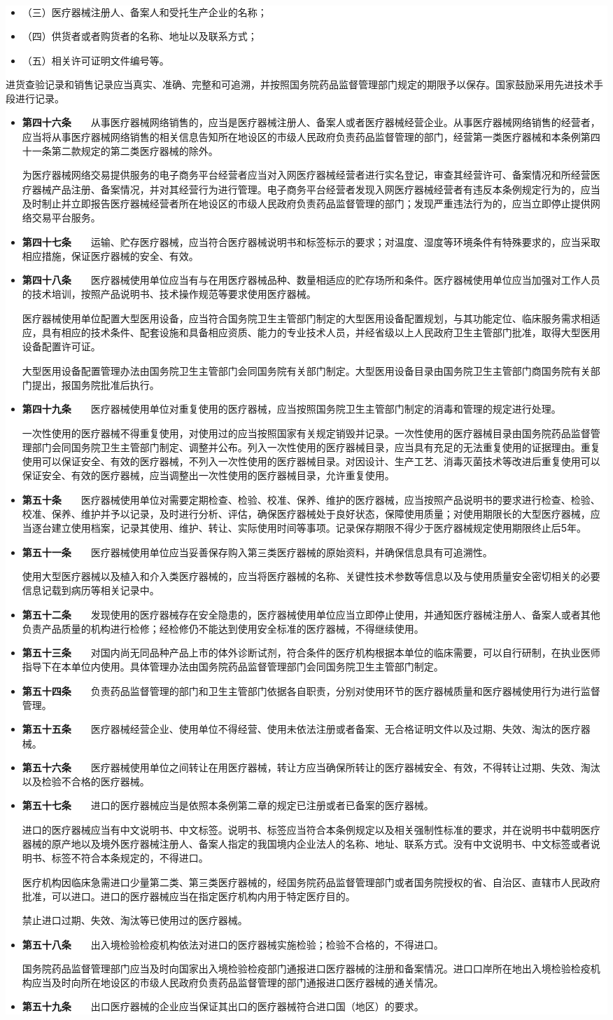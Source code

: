   - （三）医疗器械注册人、备案人和受托生产企业的名称；

  - （四）供货者或者购货者的名称、地址以及联系方式；

  - （五）相关许可证明文件编号等。

  进货查验记录和销售记录应当真实、准确、完整和可追溯，并按照国务院药品监督管理部门规定的期限予以保存。国家鼓励采用先进技术手段进行记录。

- **第四十六条**　　从事医疗器械网络销售的，应当是医疗器械注册人、备案人或者医疗器械经营企业。从事医疗器械网络销售的经营者，应当将从事医疗器械网络销售的相关信息告知所在地设区的市级人民政府负责药品监督管理的部门，经营第一类医疗器械和本条例第四十一条第二款规定的第二类医疗器械的除外。

  为医疗器械网络交易提供服务的电子商务平台经营者应当对入网医疗器械经营者进行实名登记，审查其经营许可、备案情况和所经营医疗器械产品注册、备案情况，并对其经营行为进行管理。电子商务平台经营者发现入网医疗器械经营者有违反本条例规定行为的，应当及时制止并立即报告医疗器械经营者所在地设区的市级人民政府负责药品监督管理的部门；发现严重违法行为的，应当立即停止提供网络交易平台服务。

- **第四十七条**　　运输、贮存医疗器械，应当符合医疗器械说明书和标签标示的要求；对温度、湿度等环境条件有特殊要求的，应当采取相应措施，保证医疗器械的安全、有效。

- **第四十八条**　　医疗器械使用单位应当有与在用医疗器械品种、数量相适应的贮存场所和条件。医疗器械使用单位应当加强对工作人员的技术培训，按照产品说明书、技术操作规范等要求使用医疗器械。

  医疗器械使用单位配置大型医用设备，应当符合国务院卫生主管部门制定的大型医用设备配置规划，与其功能定位、临床服务需求相适应，具有相应的技术条件、配套设施和具备相应资质、能力的专业技术人员，并经省级以上人民政府卫生主管部门批准，取得大型医用设备配置许可证。

  大型医用设备配置管理办法由国务院卫生主管部门会同国务院有关部门制定。大型医用设备目录由国务院卫生主管部门商国务院有关部门提出，报国务院批准后执行。

- **第四十九条**　　医疗器械使用单位对重复使用的医疗器械，应当按照国务院卫生主管部门制定的消毒和管理的规定进行处理。

  一次性使用的医疗器械不得重复使用，对使用过的应当按照国家有关规定销毁并记录。一次性使用的医疗器械目录由国务院药品监督管理部门会同国务院卫生主管部门制定、调整并公布。列入一次性使用的医疗器械目录，应当具有充足的无法重复使用的证据理由。重复使用可以保证安全、有效的医疗器械，不列入一次性使用的医疗器械目录。对因设计、生产工艺、消毒灭菌技术等改进后重复使用可以保证安全、有效的医疗器械，应当调整出一次性使用的医疗器械目录，允许重复使用。

- **第五十条**　　医疗器械使用单位对需要定期检查、检验、校准、保养、维护的医疗器械，应当按照产品说明书的要求进行检查、检验、校准、保养、维护并予以记录，及时进行分析、评估，确保医疗器械处于良好状态，保障使用质量；对使用期限长的大型医疗器械，应当逐台建立使用档案，记录其使用、维护、转让、实际使用时间等事项。记录保存期限不得少于医疗器械规定使用期限终止后5年。

- **第五十一条**　　医疗器械使用单位应当妥善保存购入第三类医疗器械的原始资料，并确保信息具有可追溯性。

  使用大型医疗器械以及植入和介入类医疗器械的，应当将医疗器械的名称、关键性技术参数等信息以及与使用质量安全密切相关的必要信息记载到病历等相关记录中。

- **第五十二条**　　发现使用的医疗器械存在安全隐患的，医疗器械使用单位应当立即停止使用，并通知医疗器械注册人、备案人或者其他负责产品质量的机构进行检修；经检修仍不能达到使用安全标准的医疗器械，不得继续使用。

- **第五十三条**　　对国内尚无同品种产品上市的体外诊断试剂，符合条件的医疗机构根据本单位的临床需要，可以自行研制，在执业医师指导下在本单位内使用。具体管理办法由国务院药品监督管理部门会同国务院卫生主管部门制定。

- **第五十四条**　　负责药品监督管理的部门和卫生主管部门依据各自职责，分别对使用环节的医疗器械质量和医疗器械使用行为进行监督管理。

- **第五十五条**　　医疗器械经营企业、使用单位不得经营、使用未依法注册或者备案、无合格证明文件以及过期、失效、淘汰的医疗器械。

- **第五十六条**　　医疗器械使用单位之间转让在用医疗器械，转让方应当确保所转让的医疗器械安全、有效，不得转让过期、失效、淘汰以及检验不合格的医疗器械。

- **第五十七条**　　进口的医疗器械应当是依照本条例第二章的规定已注册或者已备案的医疗器械。

  进口的医疗器械应当有中文说明书、中文标签。说明书、标签应当符合本条例规定以及相关强制性标准的要求，并在说明书中载明医疗器械的原产地以及境外医疗器械注册人、备案人指定的我国境内企业法人的名称、地址、联系方式。没有中文说明书、中文标签或者说明书、标签不符合本条规定的，不得进口。

  医疗机构因临床急需进口少量第二类、第三类医疗器械的，经国务院药品监督管理部门或者国务院授权的省、自治区、直辖市人民政府批准，可以进口。进口的医疗器械应当在指定医疗机构内用于特定医疗目的。

  禁止进口过期、失效、淘汰等已使用过的医疗器械。

- **第五十八条**　　出入境检验检疫机构依法对进口的医疗器械实施检验；检验不合格的，不得进口。

  国务院药品监督管理部门应当及时向国家出入境检验检疫部门通报进口医疗器械的注册和备案情况。进口口岸所在地出入境检验检疫机构应当及时向所在地设区的市级人民政府负责药品监督管理的部门通报进口医疗器械的通关情况。

- **第五十九条**　　出口医疗器械的企业应当保证其出口的医疗器械符合进口国（地区）的要求。
